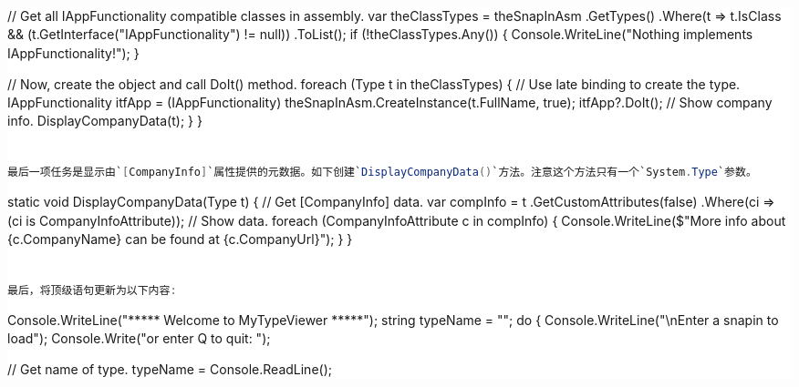   // Get all IAppFunctionality compatible classes in assembly.
  var theClassTypes = theSnapInAsm
      .GetTypes()
      .Where(t => t.IsClass && (t.GetInterface("IAppFunctionality") != null))
      .ToList();
  if (!theClassTypes.Any())
  {
    Console.WriteLine("Nothing implements IAppFunctionality!");
  }

  // Now, create the object and call DoIt() method.
  foreach (Type t in theClassTypes)
  {
    // Use late binding to create the type.
    IAppFunctionality itfApp = (IAppFunctionality) theSnapInAsm.CreateInstance(t.FullName, true);
    itfApp?.DoIt();
    // Show company info.
    DisplayCompanyData(t);
  }
}

```cs

最后一项任务是显示由`[CompanyInfo]`属性提供的元数据。如下创建`DisplayCompanyData()`方法。注意这个方法只有一个`System.Type`参数。

```
static void DisplayCompanyData(Type t)
{
  // Get [CompanyInfo] data.
  var compInfo = t
    .GetCustomAttributes(false)
    .Where(ci => (ci is CompanyInfoAttribute));
  // Show data.
  foreach (CompanyInfoAttribute c in compInfo)
  {
    Console.WriteLine($"More info about {c.CompanyName} can be found at {c.CompanyUrl}");
  }
}

```cs

最后，将顶级语句更新为以下内容:

```
Console.WriteLine("***** Welcome to MyTypeViewer *****");
string typeName = "";
do
{
  Console.WriteLine("\nEnter a snapin to load");
  Console.Write("or enter Q to quit: ");

  // Get name of type.
  typeName = Console.ReadLine();
